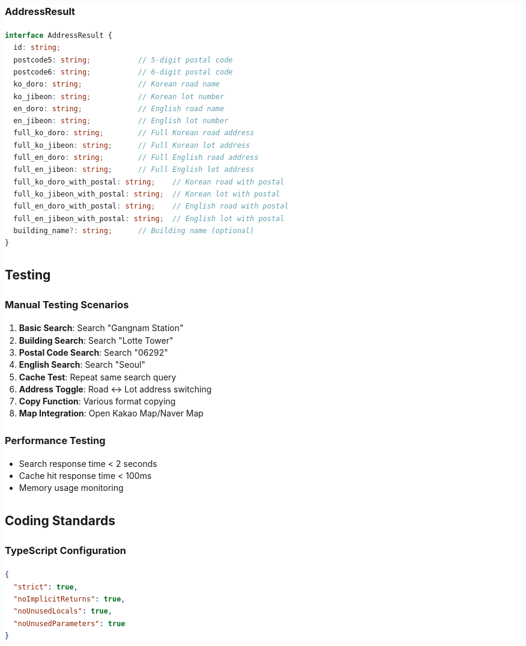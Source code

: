 ### AddressResult
```typescript
interface AddressResult {
  id: string;
  postcode5: string;           // 5-digit postal code
  postcode6: string;           // 6-digit postal code
  ko_doro: string;             // Korean road name
  ko_jibeon: string;           // Korean lot number
  en_doro: string;             // English road name
  en_jibeon: string;           // English lot number
  full_ko_doro: string;        // Full Korean road address
  full_ko_jibeon: string;      // Full Korean lot address
  full_en_doro: string;        // Full English road address
  full_en_jibeon: string;      // Full English lot address
  full_ko_doro_with_postal: string;    // Korean road with postal
  full_ko_jibeon_with_postal: string;  // Korean lot with postal
  full_en_doro_with_postal: string;    // English road with postal
  full_en_jibeon_with_postal: string;  // English lot with postal
  building_name?: string;      // Building name (optional)
}
```

## Testing

### Manual Testing Scenarios
1. **Basic Search**: Search "Gangnam Station"
2. **Building Search**: Search "Lotte Tower"
3. **Postal Code Search**: Search "06292"
4. **English Search**: Search "Seoul"
5. **Cache Test**: Repeat same search query
6. **Address Toggle**: Road ↔ Lot address switching
7. **Copy Function**: Various format copying
8. **Map Integration**: Open Kakao Map/Naver Map

### Performance Testing
- Search response time < 2 seconds
- Cache hit response time < 100ms
- Memory usage monitoring

## Coding Standards

### TypeScript Configuration
```json
{
  "strict": true,
  "noImplicitReturns": true,
  "noUnusedLocals": true,
  "noUnusedParameters": true
}
```
